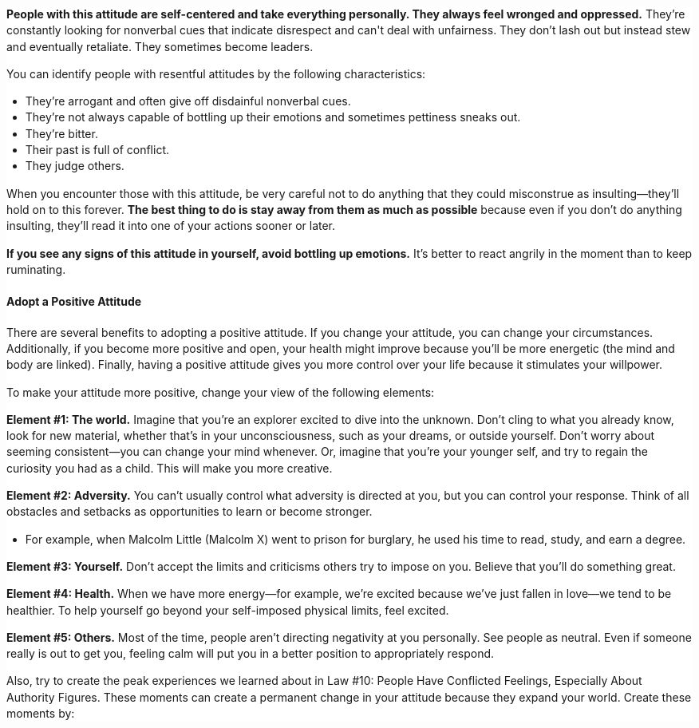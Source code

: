 **People with this attitude are self-centered and take everything personally. They always feel wronged and oppressed.** They’re constantly looking for nonverbal cues that indicate disrespect and can't deal with unfairness. They don’t lash out but instead stew and eventually retaliate. They sometimes become leaders.

You can identify people with resentful attitudes by the following characteristics:

- They’re arrogant and often give off disdainful nonverbal cues.
- They’re not always capable of bottling up their emotions and sometimes pettiness sneaks out.
- They’re bitter.
- Their past is full of conflict.
- They judge others.

When you encounter those with this attitude, be very careful not to do anything that they could misconstrue as insulting—they’ll hold on to this forever. **The best thing to do is stay away from them as much as possible** because even if you don’t do anything insulting, they’ll read it into one of your actions sooner or later.

**If you see any signs of this attitude in yourself, avoid bottling up emotions.** It’s better to react angrily in the moment than to keep ruminating.

#### Adopt a Positive Attitude

There are several benefits to adopting a positive attitude. If you change your attitude, you can change your circumstances. Additionally, if you become more positive and open, your health might improve because you’ll be more energetic (the mind and body are linked). Finally, having a positive attitude gives you more control over your life because it stimulates your willpower.

To make your attitude more positive, change your view of the following elements:

**Element #1: The world.** Imagine that you’re an explorer excited to dive into the unknown. Don’t cling to what you already know, look for new material, whether that’s in your unconsciousness, such as your dreams, or outside yourself. Don’t worry about seeming consistent—you can change your mind whenever. Or, imagine that you’re your younger self, and try to regain the curiosity you had as a child. This will make you more creative.

**Element #2: Adversity.** You can’t usually control what adversity is directed at you, but you can control your response. Think of all obstacles and setbacks as opportunities to learn or become stronger.

- For example, when Malcolm Little (Malcolm X) went to prison for burglary, he used his time to read, study, and earn a degree.

**Element #3: Yourself.** Don’t accept the limits and criticisms others try to impose on you. Believe that you’ll do something great.

**Element #4: Health.** When we have more energy—for example, we’re excited because we’ve just fallen in love—we tend to be healthier. To help yourself go beyond your self-imposed physical limits, feel excited.

**Element #5: Others.** Most of the time, people aren’t directing negativity at you personally. See people as neutral. Even if someone really is out to get you, feeling calm will put you in a better position to appropriately respond.

Also, try to create the peak experiences we learned about in Law #10: People Have Conflicted Feelings, Especially About Authority Figures. These moments can create a permanent change in your attitude because they expand your world. Create these moments by:
